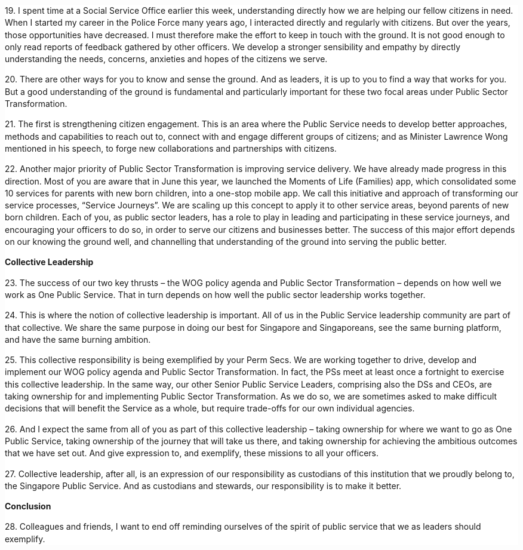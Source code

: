 19\. I spent time at a Social Service Office earlier this week, understanding directly how we are helping our fellow citizens in need. When I started my career in the Police Force many years ago, I interacted directly and regularly with citizens. But over the years, those opportunities have decreased. I must therefore make the effort to keep in touch with the ground. It is not good enough to only read reports of feedback gathered by other officers. We develop a stronger sensibility and empathy by directly understanding the needs, concerns, anxieties and hopes of the citizens we serve.  
  
20\. There are other ways for you to know and sense the ground. And as leaders, it is up to you to find a way that works for you. But a good understanding of the ground is fundamental and particularly important for these two focal areas under Public Sector Transformation.  
  
21\. The first is strengthening citizen engagement. This is an area where the Public Service needs to develop better approaches, methods and capabilities to reach out to, connect with and engage different groups of citizens; and as Minister Lawrence Wong mentioned in his speech, to forge new collaborations and partnerships with citizens.  
  
22\. Another major priority of Public Sector Transformation is improving service delivery. We have already made progress in this direction. Most of you are aware that in June this year, we launched the Moments of Life (Families) app, which consolidated some 10 services for parents with new born children, into a one-stop mobile app. We call this initiative and approach of transforming our service processes, “Service Journeys”. We are scaling up this concept to apply it to other service areas, beyond parents of new born children. Each of you, as public sector leaders, has a role to play in leading and participating in these service journeys, and encouraging your officers to do so, in order to serve our citizens and businesses better. The success of this major effort depends on our knowing the ground well, and channelling that understanding of the ground into serving the public better.  
  
**Collective Leadership**   
  
23\. The success of our two key thrusts – the WOG policy agenda and Public Sector Transformation – depends on how well we work as One Public Service. That in turn depends on how well the public sector leadership works together.    
  
24\. This is where the notion of collective leadership is important. All of us in the Public Service leadership community are part of that collective. We share the same purpose in doing our best for Singapore and Singaporeans, see the same burning platform, and have the same burning ambition.    
  
25\. This collective responsibility is being exemplified by your Perm Secs. We are working together to drive, develop and implement our WOG policy agenda and Public Sector Transformation. In fact, the PSs meet at least once a fortnight to exercise this collective leadership. In the same way, our other Senior Public Service Leaders, comprising also the DSs and CEOs, are taking ownership for and implementing Public Sector Transformation. As we do so, we are sometimes asked to make difficult decisions that will benefit the Service as a whole, but require trade-offs for our own individual agencies.   
  
26\. And I expect the same from all of you as part of this collective leadership – taking ownership for where we want to go as One Public Service, taking ownership of the journey that will take us there, and taking ownership for achieving the ambitious outcomes that we have set out. And give expression to, and exemplify, these missions to all your officers.   
  
27\. Collective leadership, after all, is an expression of our responsibility as custodians of this institution that we proudly belong to, the Singapore Public Service. And as custodians and stewards, our responsibility is to make it better.   
  
**Conclusion**  
  
28\. Colleagues and friends, I want to end off reminding ourselves of the spirit of public service that we as leaders should exemplify.   
  